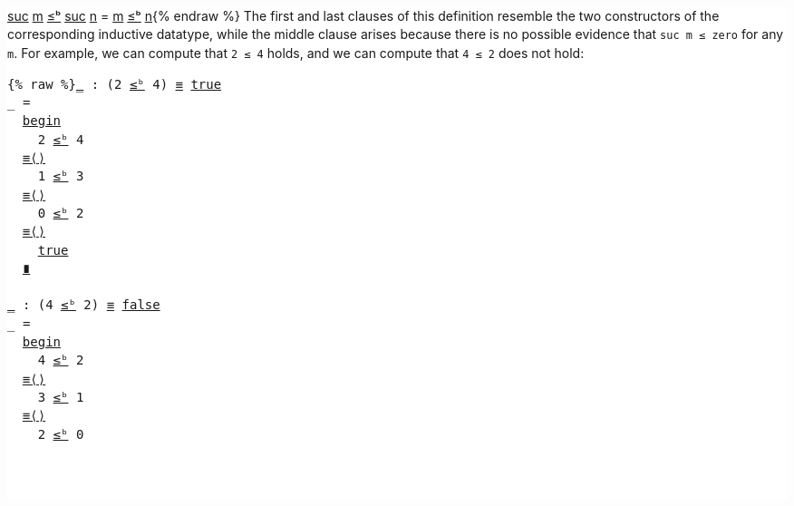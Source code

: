 <a id="2446" href="https://agda.github.io/agda-stdlib/Agda.Builtin.Nat.html#128" class="InductiveConstructor">suc</a> <a id="2450" href="{% endraw %}{{ site.baseurl }}{% link out/plfa/Decidable.md %}{% raw %}#2450" class="Bound">m</a> <a id="2452" href="{% endraw %}{{ site.baseurl }}{% link out/plfa/Decidable.md %}{% raw %}#2377" class="Function Operator">≤ᵇ</a> <a id="2455" href="https://agda.github.io/agda-stdlib/Agda.Builtin.Nat.html#128" class="InductiveConstructor">suc</a> <a id="2459" href="{% endraw %}{{ site.baseurl }}{% link out/plfa/Decidable.md %}{% raw %}#2459" class="Bound">n</a>  <a id="2462" class="Symbol">=</a>  <a id="2465" href="{% endraw %}{{ site.baseurl }}{% link out/plfa/Decidable.md %}{% raw %}#2450" class="Bound">m</a> <a id="2467" href="{% endraw %}{{ site.baseurl }}{% link out/plfa/Decidable.md %}{% raw %}#2377" class="Function Operator">≤ᵇ</a> <a id="2470" href="{% endraw %}{{ site.baseurl }}{% link out/plfa/Decidable.md %}{% raw %}#2459" class="Bound">n</a>{% endraw %}</pre>
The first and last clauses of this definition resemble the two
constructors of the corresponding inductive datatype, while the
middle clause arises because there is no possible evidence that
`suc m ≤ zero` for any `m`.
For example, we can compute that `2 ≤ 4` holds,
and we can compute that `4 ≤ 2` does not hold:
<pre class="Agda">{% raw %}<a id="2810" href="{% endraw %}{{ site.baseurl }}{% link out/plfa/Decidable.md %}{% raw %}#2810" class="Function">_</a> <a id="2812" class="Symbol">:</a> <a id="2814" class="Symbol">(</a><a id="2815" class="Number">2</a> <a id="2817" href="{% endraw %}{{ site.baseurl }}{% link out/plfa/Decidable.md %}{% raw %}#2377" class="Function Operator">≤ᵇ</a> <a id="2820" class="Number">4</a><a id="2821" class="Symbol">)</a> <a id="2823" href="https://agda.github.io/agda-stdlib/Agda.Builtin.Equality.html#83" class="Datatype Operator">≡</a> <a id="2825" href="{% endraw %}{{ site.baseurl }}{% link out/plfa/Decidable.md %}{% raw %}#2179" class="InductiveConstructor">true</a>
<a id="2830" class="Symbol">_</a> <a id="2832" class="Symbol">=</a>
  <a id="2836" href="https://agda.github.io/agda-stdlib/Relation.Binary.PropositionalEquality.html#4076" class="Function Operator">begin</a>
    <a id="2846" class="Number">2</a> <a id="2848" href="{% endraw %}{{ site.baseurl }}{% link out/plfa/Decidable.md %}{% raw %}#2377" class="Function Operator">≤ᵇ</a> <a id="2851" class="Number">4</a>
  <a id="2855" href="https://agda.github.io/agda-stdlib/Relation.Binary.PropositionalEquality.html#4134" class="Function Operator">≡⟨⟩</a>
    <a id="2863" class="Number">1</a> <a id="2865" href="{% endraw %}{{ site.baseurl }}{% link out/plfa/Decidable.md %}{% raw %}#2377" class="Function Operator">≤ᵇ</a> <a id="2868" class="Number">3</a>
  <a id="2872" href="https://agda.github.io/agda-stdlib/Relation.Binary.PropositionalEquality.html#4134" class="Function Operator">≡⟨⟩</a>
    <a id="2880" class="Number">0</a> <a id="2882" href="{% endraw %}{{ site.baseurl }}{% link out/plfa/Decidable.md %}{% raw %}#2377" class="Function Operator">≤ᵇ</a> <a id="2885" class="Number">2</a>
  <a id="2889" href="https://agda.github.io/agda-stdlib/Relation.Binary.PropositionalEquality.html#4134" class="Function Operator">≡⟨⟩</a>
    <a id="2897" href="{% endraw %}{{ site.baseurl }}{% link out/plfa/Decidable.md %}{% raw %}#2179" class="InductiveConstructor">true</a>
  <a id="2904" href="https://agda.github.io/agda-stdlib/Relation.Binary.PropositionalEquality.html#4374" class="Function Operator">∎</a>

<a id="2907" href="{% endraw %}{{ site.baseurl }}{% link out/plfa/Decidable.md %}{% raw %}#2907" class="Function">_</a> <a id="2909" class="Symbol">:</a> <a id="2911" class="Symbol">(</a><a id="2912" class="Number">4</a> <a id="2914" href="{% endraw %}{{ site.baseurl }}{% link out/plfa/Decidable.md %}{% raw %}#2377" class="Function Operator">≤ᵇ</a> <a id="2917" class="Number">2</a><a id="2918" class="Symbol">)</a> <a id="2920" href="https://agda.github.io/agda-stdlib/Agda.Builtin.Equality.html#83" class="Datatype Operator">≡</a> <a id="2922" href="{% endraw %}{{ site.baseurl }}{% link out/plfa/Decidable.md %}{% raw %}#2194" class="InductiveConstructor">false</a>
<a id="2928" class="Symbol">_</a> <a id="2930" class="Symbol">=</a>
  <a id="2934" href="https://agda.github.io/agda-stdlib/Relation.Binary.PropositionalEquality.html#4076" class="Function Operator">begin</a>
    <a id="2944" class="Number">4</a> <a id="2946" href="{% endraw %}{{ site.baseurl }}{% link out/plfa/Decidable.md %}{% raw %}#2377" class="Function Operator">≤ᵇ</a> <a id="2949" class="Number">2</a>
  <a id="2953" href="https://agda.github.io/agda-stdlib/Relation.Binary.PropositionalEquality.html#4134" class="Function Operator">≡⟨⟩</a>
    <a id="2961" class="Number">3</a> <a id="2963" href="{% endraw %}{{ site.baseurl }}{% link out/plfa/Decidable.md %}{% raw %}#2377" class="Function Operator">≤ᵇ</a> <a id="2966" class="Number">1</a>
  <a id="2970" href="https://agda.github.io/agda-stdlib/Relation.Binary.PropositionalEquality.html#4134" class="Function Operator">≡⟨⟩</a>
    <a id="2978" class="Number">2</a> <a id="2980" href="{% endraw %}{{ site.baseurl }}{% link out/plfa/Decidable.md %}{% raw %}#2377" class="Function Operator">≤ᵇ</a> <a id="2983" class="Number">0</a>